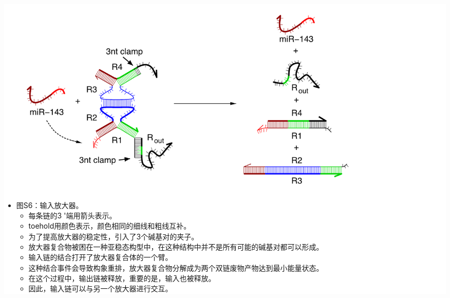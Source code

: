 <img src="./img/img_12.png" style="zoom:67%;" />

- 图S6：输入放大器。
  - 每条链的3 '端用箭头表示。
  - toehold用颜色表示，颜色相同的细线和粗线互补。
  - 为了提高放大器的稳定性，引入了3个碱基对的夹子。
  - 放大器复合物被困在一种亚稳态构型中，在这种结构中并不是所有可能的碱基对都可以形成。
  - 输入链的结合打开了放大器复合体的一个臂。
  - 这种结合事件会导致构象重排，放大器复合物分解成为两个双链废物产物达到最小能量状态。
  - 在这个过程中，输出链被释放，重要的是，输入也被释放。
  - 因此，输入链可以与另一个放大器进行交互。
